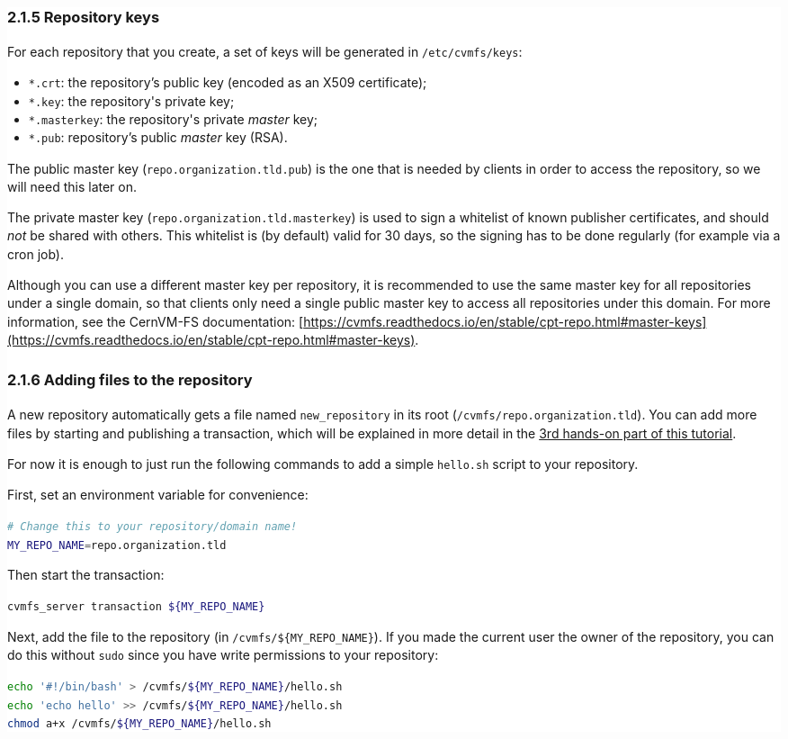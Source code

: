 ### 2.1.5 Repository keys

For each repository that you create, a set of keys will be generated in `/etc/cvmfs/keys`:
 
- `*.crt`:  the repository’s public key (encoded as an X509 certificate);
- `*.key`: the repository's private key;
- `*.masterkey`: the repository's private *master* key;
- `*.pub`: repository’s public *master* key (RSA).

The public master key (`repo.organization.tld.pub`) is the one that is needed by clients in order to access the repository, so we will need this later on.

The private master key (`repo.organization.tld.masterkey`) is used to sign a whitelist of known publisher certificates,
and should *not* be shared with others.
This whitelist is (by default) valid for 30 days, so the signing has to be done regularly (for example via a cron job).

Although you can use a different master key per repository, it is recommended to use the same master key
for all repositories under a single domain, so that clients only need a single public master key to access all repositories under this domain.
For more information, see the CernVM-FS documentation:
[https://cvmfs.readthedocs.io/en/stable/cpt-repo.html#master-keys](https://cvmfs.readthedocs.io/en/stable/cpt-repo.html#master-keys).

### 2.1.6 Adding files to the repository

A new repository automatically gets a file named `new_repository` in its root (`/cvmfs/repo.organization.tld`). You can add more files by starting and publishing a transaction, which will be explained in more detail in the [3rd hands-on part of this tutorial](04_publishing.md).

For now it is enough to just run the following commands to add a simple `hello.sh` script to your repository.

First, set an environment variable for convenience: 

```bash
# Change this to your repository/domain name!
MY_REPO_NAME=repo.organization.tld
```

Then start the transaction:

```bash
cvmfs_server transaction ${MY_REPO_NAME}
```

Next, add the file to the repository (in `/cvmfs/${MY_REPO_NAME}`).
If you made the current user the owner of the repository, you can do this without `sudo` since you have write
permissions to your repository:

```bash
echo '#!/bin/bash' > /cvmfs/${MY_REPO_NAME}/hello.sh
echo 'echo hello' >> /cvmfs/${MY_REPO_NAME}/hello.sh
chmod a+x /cvmfs/${MY_REPO_NAME}/hello.sh
```
